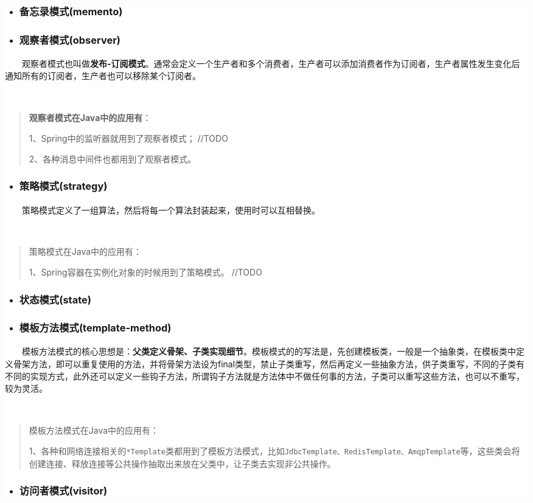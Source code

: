* ### 备忘录模式(memento)

* ### 观察者模式(observer)

　　观察者模式也叫做**发布-订阅模式**。通常会定义一个生产者和多个消费者，生产者可以添加消费者作为订阅者，生产者属性发生变化后通知所有的订阅者，生产者也可以移除某个订阅者。

　　

> **观察者模式在Java中的应用有**：
>
> 1、Spring中的监听器就用到了观察者模式； //TODO
>
> 2、各种消息中间件也都用到了观察者模式。

* ### 策略模式(strategy)

　　策略模式定义了一组算法，然后将每一个算法封装起来，使用时可以互相替换。

　　

> 策略模式在Java中的应用有：
>
> 1、Spring容器在实例化对象的时候用到了策略模式。 //TODO

* ### 状态模式(state)

* ### 模板方法模式(template-method)

　　模板方法模式的核心思想是：**父类定义骨架、子类实现细节**。模板模式的的写法是，先创建模板类，一般是一个抽象类，在模板类中定义骨架方法，即可以重复使用的方法，并将骨架方法设为final类型，禁止子类重写，然后再定义一些抽象方法，供子类重写，不同的子类有不同的实现方式，此外还可以定义一些钩子方法，所谓钩子方法就是方法体中不做任何事的方法，子类可以重写这些方法，也可以不重写，较为灵活。

　　

> 模板方法模式在Java中的应用有：
>
> 1、各种和网络连接相关的`*Template`类都用到了模板方法模式，比如`JdbcTemplate、RedisTemplate、AmqpTemplate`等，这些类会将创建连接、释放连接等公共操作抽取出来放在父类中，让子类去实现非公共操作。

* ### 访问者模式(visitor)